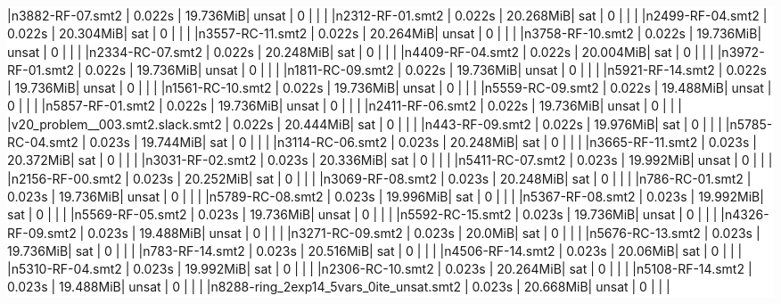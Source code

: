 |n3882-RF-07.smt2                                             |    0.022s | 19.736MiB| unsat | 0 |  |  |
|n2312-RF-01.smt2                                             |    0.022s | 20.268MiB| sat | 0 |  |  |
|n2499-RF-04.smt2                                             |    0.022s | 20.304MiB| sat | 0 |  |  |
|n3557-RC-11.smt2                                             |    0.022s | 20.264MiB| unsat | 0 |  |  |
|n3758-RF-10.smt2                                             |    0.022s | 19.736MiB| unsat | 0 |  |  |
|n2334-RC-07.smt2                                             |    0.022s | 20.248MiB| sat | 0 |  |  |
|n4409-RF-04.smt2                                             |    0.022s | 20.004MiB| sat | 0 |  |  |
|n3972-RF-01.smt2                                             |    0.022s | 19.736MiB| unsat | 0 |  |  |
|n1811-RC-09.smt2                                             |    0.022s | 19.736MiB| unsat | 0 |  |  |
|n5921-RF-14.smt2                                             |    0.022s | 19.736MiB| unsat | 0 |  |  |
|n1561-RC-10.smt2                                             |    0.022s | 19.736MiB| unsat | 0 |  |  |
|n5559-RC-09.smt2                                             |    0.022s | 19.488MiB| unsat | 0 |  |  |
|n5857-RF-01.smt2                                             |    0.022s | 19.736MiB| unsat | 0 |  |  |
|n2411-RF-06.smt2                                             |    0.022s | 19.736MiB| unsat | 0 |  |  |
|v20_problem__003.smt2.slack.smt2                             |    0.022s | 20.444MiB| sat | 0 |  |  |
|n443-RF-09.smt2                                              |    0.022s | 19.976MiB| sat | 0 |  |  |
|n5785-RC-04.smt2                                             |    0.023s | 19.744MiB| sat | 0 |  |  |
|n3114-RC-06.smt2                                             |    0.023s | 20.248MiB| sat | 0 |  |  |
|n3665-RF-11.smt2                                             |    0.023s | 20.372MiB| sat | 0 |  |  |
|n3031-RF-02.smt2                                             |    0.023s | 20.336MiB| sat | 0 |  |  |
|n5411-RC-07.smt2                                             |    0.023s | 19.992MiB| unsat | 0 |  |  |
|n2156-RF-00.smt2                                             |    0.023s | 20.252MiB| sat | 0 |  |  |
|n3069-RF-08.smt2                                             |    0.023s | 20.248MiB| sat | 0 |  |  |
|n786-RC-01.smt2                                              |    0.023s | 19.736MiB| unsat | 0 |  |  |
|n5789-RC-08.smt2                                             |    0.023s | 19.996MiB| sat | 0 |  |  |
|n5367-RF-08.smt2                                             |    0.023s | 19.992MiB| sat | 0 |  |  |
|n5569-RF-05.smt2                                             |    0.023s | 19.736MiB| unsat | 0 |  |  |
|n5592-RC-15.smt2                                             |    0.023s | 19.736MiB| unsat | 0 |  |  |
|n4326-RF-09.smt2                                             |    0.023s | 19.488MiB| unsat | 0 |  |  |
|n3271-RC-09.smt2                                             |    0.023s | 20.0MiB| sat | 0 |  |  |
|n5676-RC-13.smt2                                             |    0.023s | 19.736MiB| sat | 0 |  |  |
|n783-RF-14.smt2                                              |    0.023s | 20.516MiB| sat | 0 |  |  |
|n4506-RF-14.smt2                                             |    0.023s | 20.06MiB| sat | 0 |  |  |
|n5310-RF-04.smt2                                             |    0.023s | 19.992MiB| sat | 0 |  |  |
|n2306-RC-10.smt2                                             |    0.023s | 20.264MiB| sat | 0 |  |  |
|n5108-RF-14.smt2                                             |    0.023s | 19.488MiB| unsat | 0 |  |  |
|n8288-ring_2exp14_5vars_0ite_unsat.smt2                      |    0.023s | 20.668MiB| unsat | 0 |  |  |